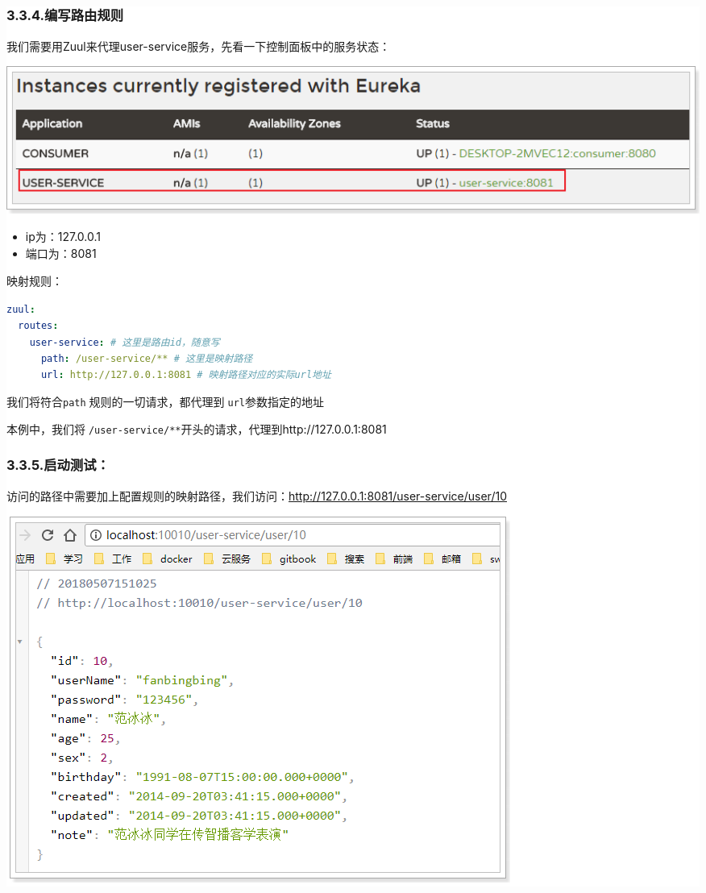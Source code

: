 ### 3.3.4.编写路由规则

我们需要用Zuul来代理user-service服务，先看一下控制面板中的服务状态：

![1525676797879](assets/1525676797879.png)

- ip为：127.0.0.1
- 端口为：8081

映射规则：

```yaml
zuul:
  routes:
    user-service: # 这里是路由id，随意写
      path: /user-service/** # 这里是映射路径
      url: http://127.0.0.1:8081 # 映射路径对应的实际url地址
```

我们将符合`path` 规则的一切请求，都代理到 `url`参数指定的地址

本例中，我们将 `/user-service/**`开头的请求，代理到http://127.0.0.1:8081

### 3.3.5.启动测试：

访问的路径中需要加上配置规则的映射路径，我们访问：http://127.0.0.1:8081/user-service/user/10

​	![1525677046705](assets/1525677046705.png)
